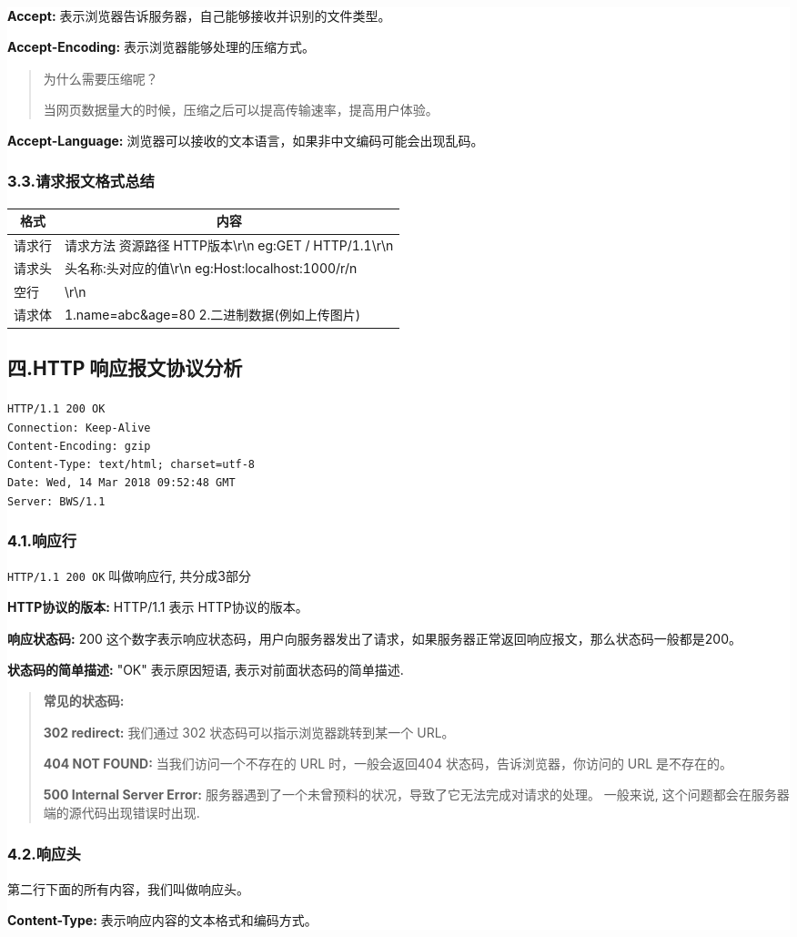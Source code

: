 **Accept:** 表示浏览器告诉服务器，自己能够接收并识别的文件类型。

**Accept-Encoding:** 表示浏览器能够处理的压缩方式。

> 为什么需要压缩呢？ 
>
> 当网页数据量大的时候，压缩之后可以提高传输速率，提高用户体验。

**Accept-Language:** 浏览器可以接收的文本语言，如果非中文编码可能会出现乱码。

### 3.3.请求报文格式总结

| 格式   | 内容                                                    |
| ------ | ------------------------------------------------------- |
| 请求行 | 请求方法 资源路径 HTTP版本\r\n    eg:GET / HTTP/1.1\r\n |
| 请求头 | 头名称:头对应的值\r\n  eg:Host:localhost:1000/r/n       |
| 空行   | \r\n                                                    |
| 请求体 | 1.name=abc&age=80 2.二进制数据(例如上传图片)            |

## 四.HTTP 响应报文协议分析

```
HTTP/1.1 200 OK
Connection: Keep-Alive
Content-Encoding: gzip
Content-Type: text/html; charset=utf-8
Date: Wed, 14 Mar 2018 09:52:48 GMT
Server: BWS/1.1
```

### 4.1.响应行

`HTTP/1.1 200 OK` 叫做响应行, 共分成3部分

**HTTP协议的版本:** HTTP/1.1 表示 HTTP协议的版本。

**响应状态码:** 200 这个数字表示响应状态码，用户向服务器发出了请求，如果服务器正常返回响应报文，那么状态码一般都是200。

**状态码的简单描述:**  "OK" 表示原因短语, 表示对前面状态码的简单描述.

> **常见的状态码:**
>
> **302 redirect:** 我们通过 302 状态码可以指示浏览器跳转到某一个 URL。
>
> **404 NOT FOUND:** 当我们访问一个不存在的 URL 时，一般会返回404 状态码，告诉浏览器，你访问的 URL 是不存在的。
>
> **500 Internal Server Error:** 服务器遇到了一个未曾预料的状况，导致了它无法完成对请求的处理。 一般来说, 这个问题都会在服务器端的源代码出现错误时出现.

### 4.2.响应头

第二行下面的所有内容，我们叫做响应头。

 **Content-Type:** 表示响应内容的文本格式和编码方式。
